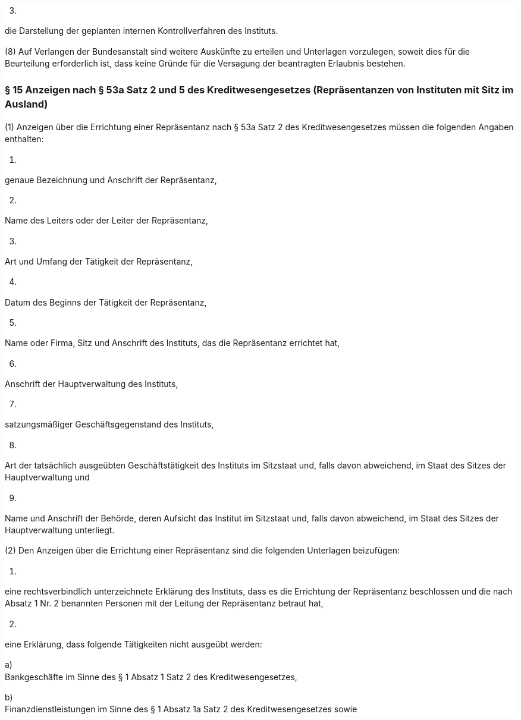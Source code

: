 3.  
die Darstellung der geplanten internen Kontrollverfahren des Instituts.

(8) Auf Verlangen der Bundesanstalt sind weitere Auskünfte zu erteilen und Unterlagen vorzulegen, soweit dies für die Beurteilung erforderlich ist, dass keine Gründe für die Versagung der beantragten Erlaubnis bestehen.

### § 15 Anzeigen nach § 53a Satz 2 und 5 des Kreditwesengesetzes (Repräsentanzen von Instituten mit Sitz im Ausland)

(1) Anzeigen über die Errichtung einer Repräsentanz nach § 53a Satz 2 des Kreditwesengesetzes müssen die folgenden Angaben enthalten:

1.  
genaue Bezeichnung und Anschrift der Repräsentanz,

2.  
Name des Leiters oder der Leiter der Repräsentanz,

3.  
Art und Umfang der Tätigkeit der Repräsentanz,

4.  
Datum des Beginns der Tätigkeit der Repräsentanz,

5.  
Name oder Firma, Sitz und Anschrift des Instituts, das die Repräsentanz errichtet hat,

6.  
Anschrift der Hauptverwaltung des Instituts,

7.  
satzungsmäßiger Geschäftsgegenstand des Instituts,

8.  
Art der tatsächlich ausgeübten Geschäftstätigkeit des Instituts im Sitzstaat und, falls davon abweichend, im Staat des Sitzes der Hauptverwaltung und

9.  
Name und Anschrift der Behörde, deren Aufsicht das Institut im Sitzstaat und, falls davon abweichend, im Staat des Sitzes der Hauptverwaltung unterliegt.

(2) Den Anzeigen über die Errichtung einer Repräsentanz sind die folgenden Unterlagen beizufügen:

1.  
eine rechtsverbindlich unterzeichnete Erklärung des Instituts, dass es die Errichtung der Repräsentanz beschlossen und die nach Absatz 1 Nr. 2 benannten Personen mit der Leitung der Repräsentanz betraut hat,

2.  
eine Erklärung, dass folgende Tätigkeiten nicht ausgeübt werden:

a)  
Bankgeschäfte im Sinne des § 1 Absatz 1 Satz 2 des Kreditwesengesetzes,

b)  
Finanzdienstleistungen im Sinne des § 1 Absatz 1a Satz 2 des Kreditwesengesetzes sowie
